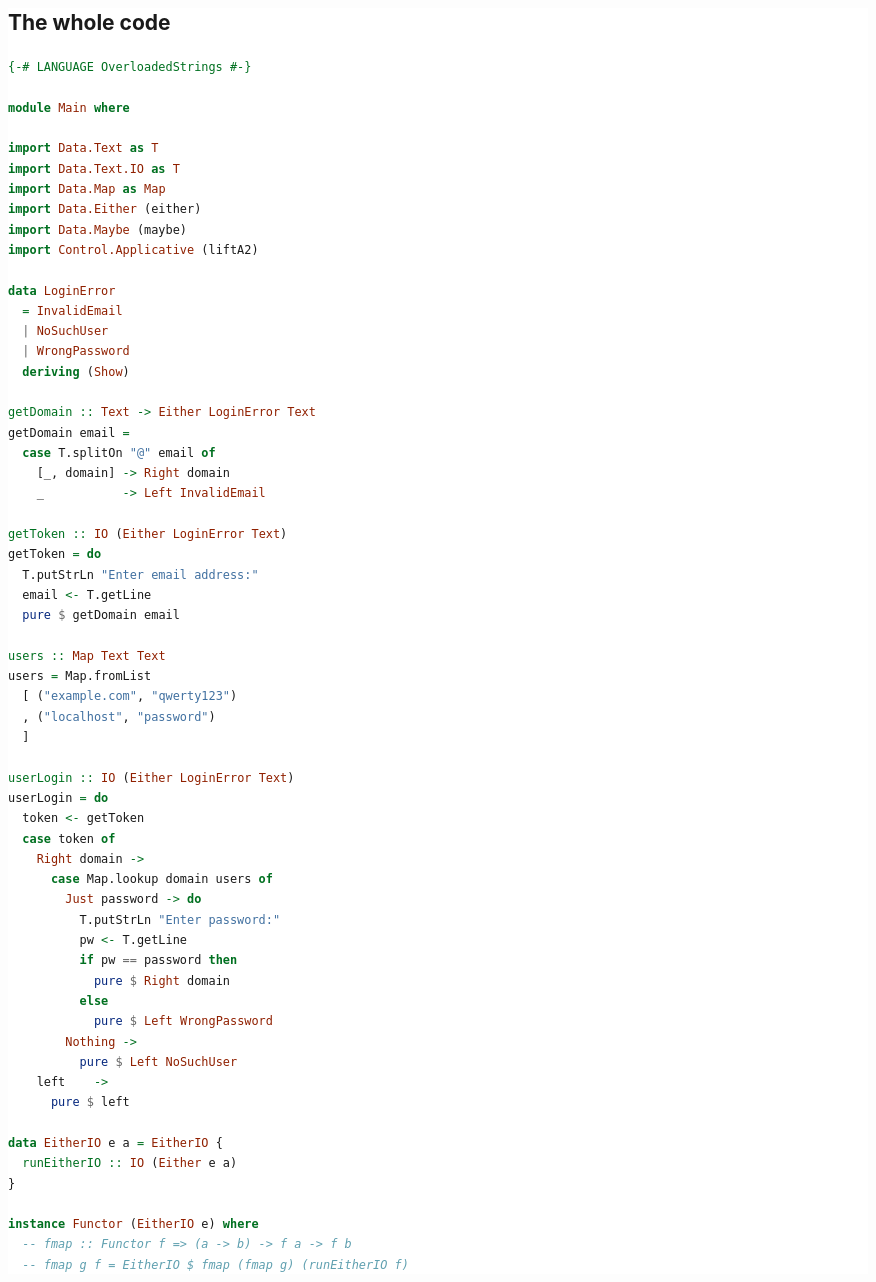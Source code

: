 ## The whole code

```hs
{-# LANGUAGE OverloadedStrings #-}

module Main where

import Data.Text as T
import Data.Text.IO as T
import Data.Map as Map
import Data.Either (either)
import Data.Maybe (maybe)
import Control.Applicative (liftA2)

data LoginError
  = InvalidEmail
  | NoSuchUser
  | WrongPassword
  deriving (Show)

getDomain :: Text -> Either LoginError Text
getDomain email =
  case T.splitOn "@" email of
    [_, domain] -> Right domain
    _           -> Left InvalidEmail

getToken :: IO (Either LoginError Text)
getToken = do
  T.putStrLn "Enter email address:"
  email <- T.getLine
  pure $ getDomain email

users :: Map Text Text
users = Map.fromList
  [ ("example.com", "qwerty123")
  , ("localhost", "password")
  ]

userLogin :: IO (Either LoginError Text)
userLogin = do
  token <- getToken
  case token of
    Right domain ->
      case Map.lookup domain users of
        Just password -> do
          T.putStrLn "Enter password:"
          pw <- T.getLine
          if pw == password then
            pure $ Right domain
          else
            pure $ Left WrongPassword
        Nothing ->
          pure $ Left NoSuchUser
    left    ->
      pure $ left

data EitherIO e a = EitherIO {
  runEitherIO :: IO (Either e a)
}

instance Functor (EitherIO e) where
  -- fmap :: Functor f => (a -> b) -> f a -> f b
  -- fmap g f = EitherIO $ fmap (fmap g) (runEitherIO f)
```